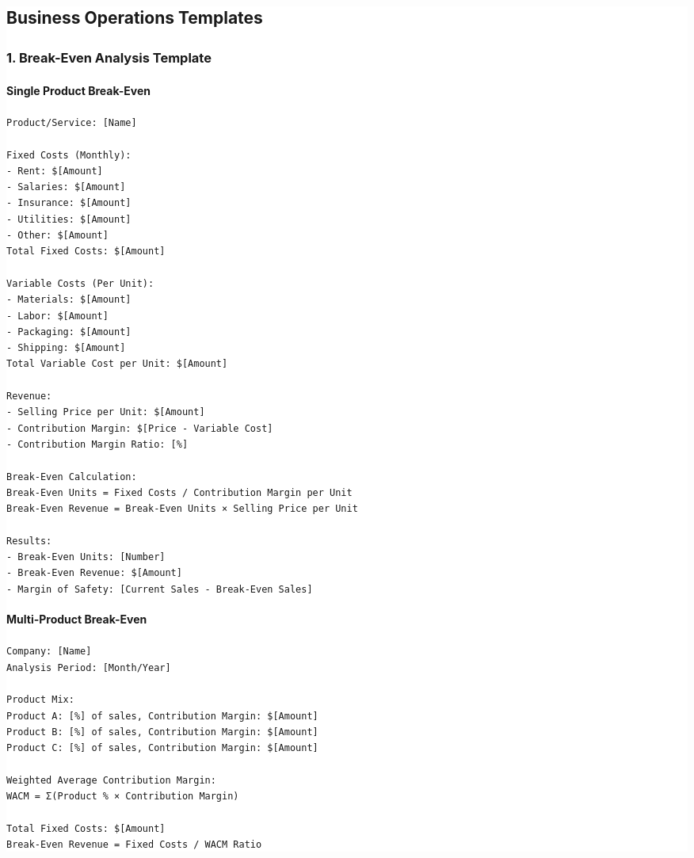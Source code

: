 ## Business Operations Templates

### 1. Break-Even Analysis Template

#### Single Product Break-Even
```
Product/Service: [Name]

Fixed Costs (Monthly):
- Rent: $[Amount]
- Salaries: $[Amount]
- Insurance: $[Amount]
- Utilities: $[Amount]
- Other: $[Amount]
Total Fixed Costs: $[Amount]

Variable Costs (Per Unit):
- Materials: $[Amount]
- Labor: $[Amount]
- Packaging: $[Amount]
- Shipping: $[Amount]
Total Variable Cost per Unit: $[Amount]

Revenue:
- Selling Price per Unit: $[Amount]
- Contribution Margin: $[Price - Variable Cost]
- Contribution Margin Ratio: [%]

Break-Even Calculation:
Break-Even Units = Fixed Costs / Contribution Margin per Unit
Break-Even Revenue = Break-Even Units × Selling Price per Unit

Results:
- Break-Even Units: [Number]
- Break-Even Revenue: $[Amount]
- Margin of Safety: [Current Sales - Break-Even Sales]
```

#### Multi-Product Break-Even
```
Company: [Name]
Analysis Period: [Month/Year]

Product Mix:
Product A: [%] of sales, Contribution Margin: $[Amount]
Product B: [%] of sales, Contribution Margin: $[Amount]
Product C: [%] of sales, Contribution Margin: $[Amount]

Weighted Average Contribution Margin:
WACM = Σ(Product % × Contribution Margin)

Total Fixed Costs: $[Amount]
Break-Even Revenue = Fixed Costs / WACM Ratio
```
